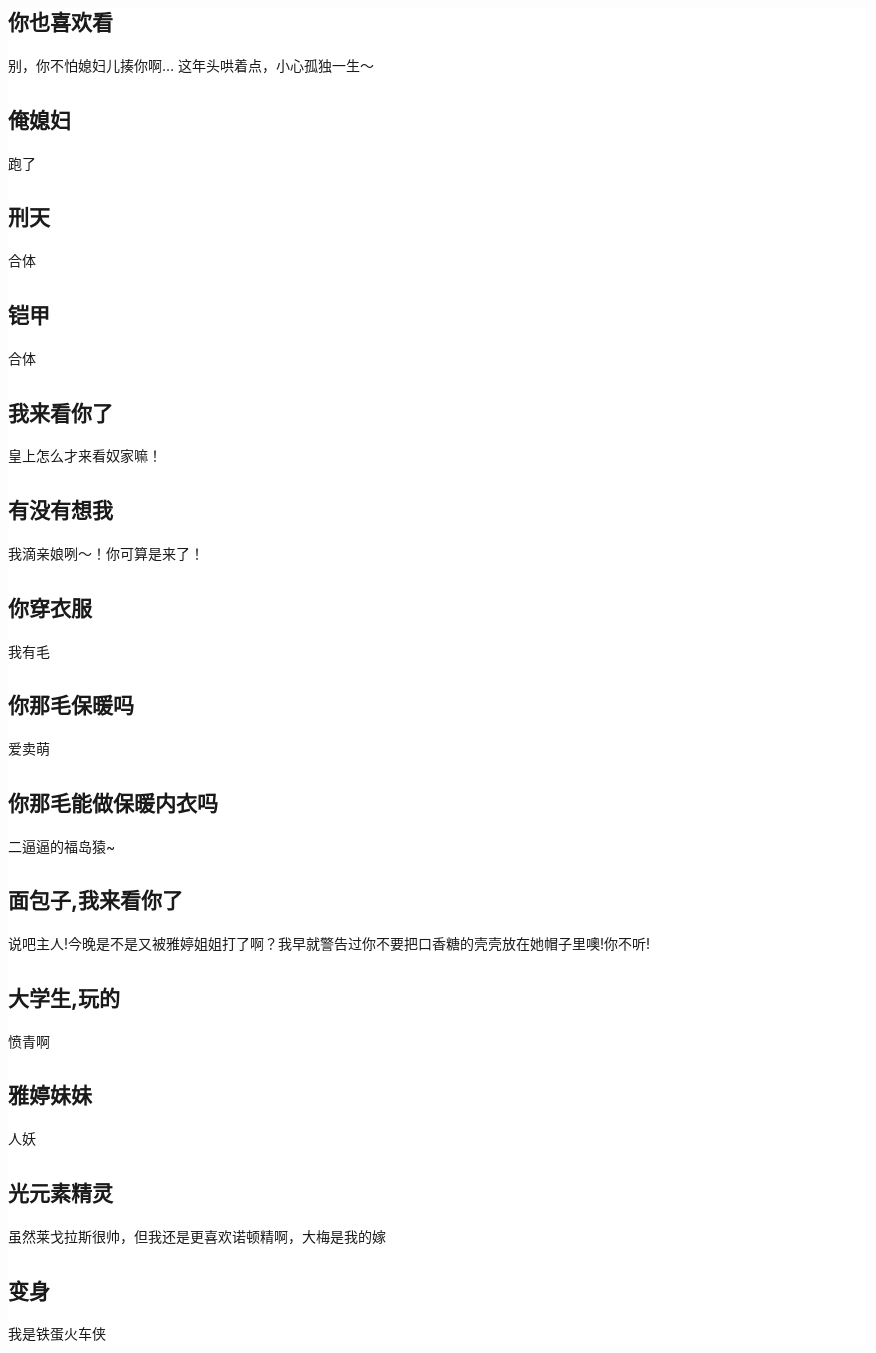 ## 你也喜欢看
别，你不怕媳妇儿揍你啊…  这年头哄着点，小心孤独一生～

## 俺媳妇
跑了

## 刑天
合体

## 铠甲
合体

## 我来看你了
皇上怎么才来看奴家嘛！

## 有没有想我
我滴亲娘咧〜！你可算是来了！

## 你穿衣服
我有毛

## 你那毛保暖吗
爱卖萌

## 你那毛能做保暖内衣吗
二逼逼的福岛猿~

## 面包子,我来看你了
说吧主人!今晚是不是又被雅婷姐姐打了啊？我早就警告过你不要把口香糖的壳壳放在她帽子里噢!你不听!

## 大学生,玩的
愤青啊

## 雅婷妹妹
人妖

## 光元素精灵
虽然莱戈拉斯很帅，但我还是更喜欢诺顿精啊，大梅是我的嫁

## 变身
我是铁蛋火车侠
